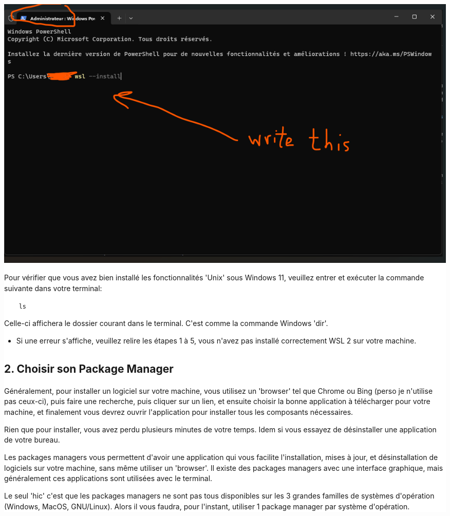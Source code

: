![Étape 5](/resources/images/Capture%20d’écran%202024-04-08%20091446.png "Étape 5")

Pour vérifier que vous avez bien installé les fonctionnalités 'Unix' sous Windows 11, veuillez entrer et exécuter la commande suivante dans votre terminal:
```
    ls
```
Celle-ci affichera le dossier courant dans le terminal. C'est comme la commande Windows 'dir'.
- Si une erreur s'affiche, veuillez relire les étapes 1 à 5, vous n'avez pas installé correctement WSL 2 sur votre machine.

## 2. Choisir son Package Manager

Généralement, pour installer un logiciel sur votre machine, vous utilisez un 'browser' tel que Chrome ou Bing (perso je n'utilise pas ceux-ci), puis faire une recherche, puis cliquer sur un lien, et ensuite choisir la bonne application à télécharger pour votre machine, et finalement vous devrez ouvrir l'application pour installer tous les composants nécessaires.

Rien que pour installer, vous avez perdu plusieurs minutes de votre temps. Idem si vous essayez de désinstaller une application de votre bureau.

Les packages managers vous permettent d'avoir une application qui vous facilite l'installation, mises à jour, et désinstallation de logiciels sur votre machine, sans même utiliser un 'browser'. Il existe des packages managers avec une interface graphique, mais généralement ces applications sont utilisées avec le terminal.

Le seul 'hic' c'est que les packages managers ne sont pas tous disponibles sur les 3 grandes familles de systèmes d'opération (Windows, MacOS, GNU/Linux). Alors il vous faudra, pour l'instant, utiliser 1 package manager par système d'opération. 
